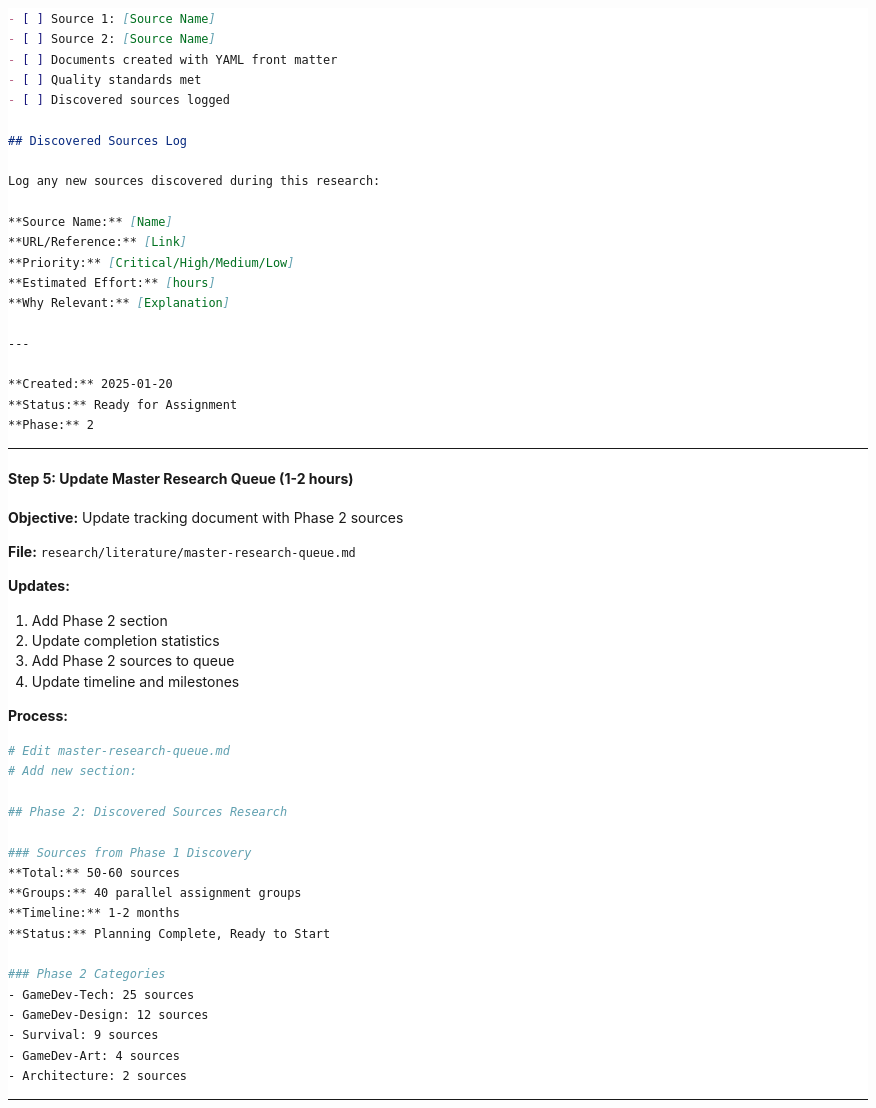 ```markdown
- [ ] Source 1: [Source Name]
- [ ] Source 2: [Source Name]
- [ ] Documents created with YAML front matter
- [ ] Quality standards met
- [ ] Discovered sources logged

## Discovered Sources Log

Log any new sources discovered during this research:

**Source Name:** [Name]
**URL/Reference:** [Link]
**Priority:** [Critical/High/Medium/Low]
**Estimated Effort:** [hours]
**Why Relevant:** [Explanation]

---

**Created:** 2025-01-20
**Status:** Ready for Assignment
**Phase:** 2
```

---

#### Step 5: Update Master Research Queue (1-2 hours)

**Objective:** Update tracking document with Phase 2 sources

**File:** `research/literature/master-research-queue.md`

**Updates:**
1. Add Phase 2 section
2. Update completion statistics
3. Add Phase 2 sources to queue
4. Update timeline and milestones

**Process:**
```bash
# Edit master-research-queue.md
# Add new section:

## Phase 2: Discovered Sources Research

### Sources from Phase 1 Discovery
**Total:** 50-60 sources
**Groups:** 40 parallel assignment groups
**Timeline:** 1-2 months
**Status:** Planning Complete, Ready to Start

### Phase 2 Categories
- GameDev-Tech: 25 sources
- GameDev-Design: 12 sources
- Survival: 9 sources
- GameDev-Art: 4 sources
- Architecture: 2 sources
```

---